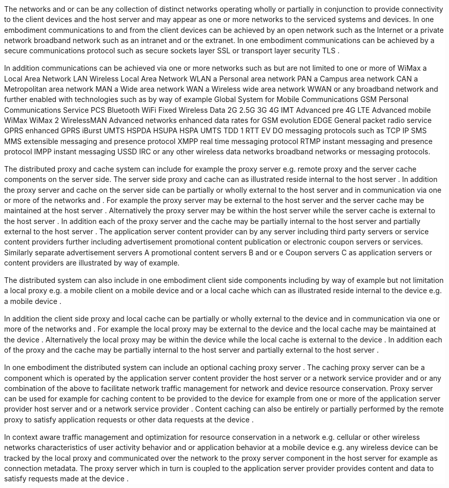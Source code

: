 The networks and or can be any collection of distinct networks operating wholly or partially in conjunction to provide connectivity to the client devices and the host server and may appear as one or more networks to the serviced systems and devices. In one embodiment communications to and from the client devices can be achieved by an open network such as the Internet or a private network broadband network such as an intranet and or the extranet. In one embodiment communications can be achieved by a secure communications protocol such as secure sockets layer SSL or transport layer security TLS .

In addition communications can be achieved via one or more networks such as but are not limited to one or more of WiMax a Local Area Network LAN Wireless Local Area Network WLAN a Personal area network PAN a Campus area network CAN a Metropolitan area network MAN a Wide area network WAN a Wireless wide area network WWAN or any broadband network and further enabled with technologies such as by way of example Global System for Mobile Communications GSM Personal Communications Service PCS Bluetooth WiFi Fixed Wireless Data 2G 2.5G 3G 4G IMT Advanced pre 4G LTE Advanced mobile WiMax WiMax 2 WirelessMAN Advanced networks enhanced data rates for GSM evolution EDGE General packet radio service GPRS enhanced GPRS iBurst UMTS HSPDA HSUPA HSPA UMTS TDD 1 RTT EV DO messaging protocols such as TCP IP SMS MMS extensible messaging and presence protocol XMPP real time messaging protocol RTMP instant messaging and presence protocol IMPP instant messaging USSD IRC or any other wireless data networks broadband networks or messaging protocols.

The distributed proxy and cache system can include for example the proxy server e.g. remote proxy and the server cache components on the server side. The server side proxy and cache can as illustrated reside internal to the host server . In addition the proxy server and cache on the server side can be partially or wholly external to the host server and in communication via one or more of the networks and . For example the proxy server may be external to the host server and the server cache may be maintained at the host server . Alternatively the proxy server may be within the host server while the server cache is external to the host server . In addition each of the proxy server and the cache may be partially internal to the host server and partially external to the host server . The application server content provider can by any server including third party servers or service content providers further including advertisement promotional content publication or electronic coupon servers or services. Similarly separate advertisement servers A promotional content servers B and or e Coupon servers C as application servers or content providers are illustrated by way of example.

The distributed system can also include in one embodiment client side components including by way of example but not limitation a local proxy e.g. a mobile client on a mobile device and or a local cache which can as illustrated reside internal to the device e.g. a mobile device .

In addition the client side proxy and local cache can be partially or wholly external to the device and in communication via one or more of the networks and . For example the local proxy may be external to the device and the local cache may be maintained at the device . Alternatively the local proxy may be within the device while the local cache is external to the device . In addition each of the proxy and the cache may be partially internal to the host server and partially external to the host server .

In one embodiment the distributed system can include an optional caching proxy server . The caching proxy server can be a component which is operated by the application server content provider the host server or a network service provider and or any combination of the above to facilitate network traffic management for network and device resource conservation. Proxy server can be used for example for caching content to be provided to the device for example from one or more of the application server provider host server and or a network service provider . Content caching can also be entirely or partially performed by the remote proxy to satisfy application requests or other data requests at the device .

In context aware traffic management and optimization for resource conservation in a network e.g. cellular or other wireless networks characteristics of user activity behavior and or application behavior at a mobile device e.g. any wireless device can be tracked by the local proxy and communicated over the network to the proxy server component in the host server for example as connection metadata. The proxy server which in turn is coupled to the application server provider provides content and data to satisfy requests made at the device .
